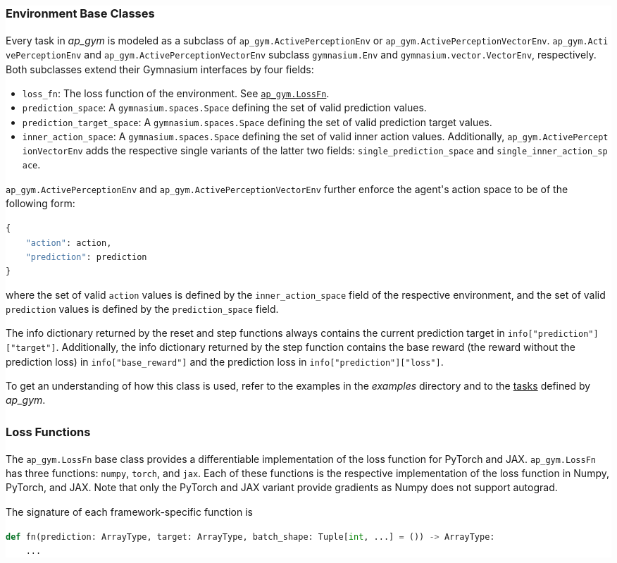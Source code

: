 ### Environment Base Classes

Every task in _ap_gym_ is modeled as a subclass of `ap_gym.ActivePerceptionEnv` or `ap_gym.ActivePerceptionVectorEnv`.
`ap_gym.ActivePerceptionEnv` and `ap_gym.ActivePerceptionVectorEnv` subclass `gymnasium.Env` and
`gymnasium.vector.VectorEnv`, respectively.
Both subclasses extend their Gymnasium interfaces by four fields:

- `loss_fn`: The loss function of the environment. See [`ap_gym.LossFn`](#ap_gymlossfn).
- `prediction_space`: A `gymnasium.spaces.Space` defining the set of valid prediction values.
- `prediction_target_space`: A `gymnasium.spaces.Space` defining the set of valid prediction target values.
- `inner_action_space`: A `gymnasium.spaces.Space` defining the set of valid inner action values.
  Additionally, `ap_gym.ActivePerceptionVectorEnv` adds the respective single variants of the latter two fields:
  `single_prediction_space` and `single_inner_action_space`.

`ap_gym.ActivePerceptionEnv` and `ap_gym.ActivePerceptionVectorEnv` further enforce the agent's action space to be of
the following form:

```python
{
    "action": action,
    "prediction": prediction
}
```

where the set of valid `action` values is defined by the `inner_action_space` field of the respective environment, and
the set of valid `prediction` values is defined by the `prediction_space` field.

The info dictionary returned by the reset and step functions always contains the current prediction target in
`info["prediction"]["target"]`.
Additionally, the info dictionary returned by the step function contains the base reward (the reward without the
prediction loss) in `info["base_reward"]` and the prediction loss in `info["prediction"]["loss"]`.

To get an understanding of how this class is used, refer to the examples in the _examples_ directory and to
the [tasks](#tasks) defined by _ap_gym_.

### Loss Functions

The `ap_gym.LossFn` base class provides a differentiable implementation of the loss function for PyTorch and JAX.
`ap_gym.LossFn` has three functions: `numpy`, `torch`, and `jax`.
Each of these functions is the respective implementation of the loss function in Numpy, PyTorch, and JAX.
Note that only the PyTorch and JAX variant provide gradients as Numpy does not support autograd.

The signature of each framework-specific function is

```python
def fn(prediction: ArrayType, target: ArrayType, batch_shape: Tuple[int, ...] = ()) -> ArrayType:
    ...
```
